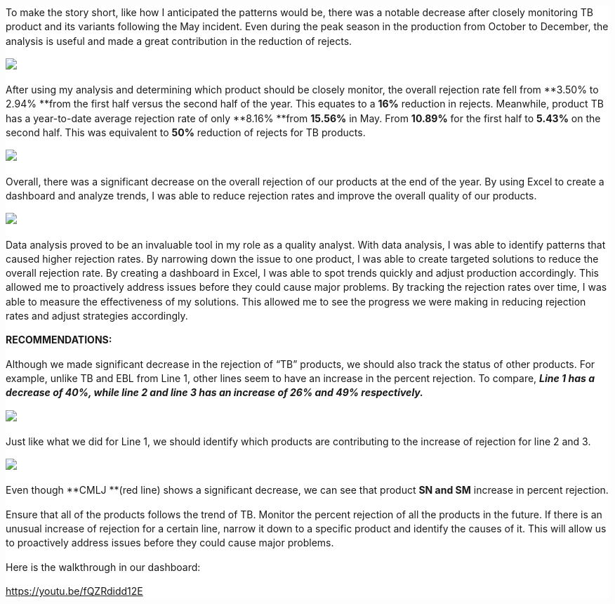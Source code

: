 To make the story short, like how I anticipated the patterns would be, there was a notable decrease after closely monitoring TB product and its variants following the May incident. Even during the peak season in the production from October to December, the analysis is useful and made a great contribution in the reduction of rejects.

![](https://miro.medium.com/v2/resize:fit:486/1*uqEHuf25p_lpZb6642Xgew.png)

After using my analysis and determining which product should be closely monitor, the overall rejection rate fell from **3.50% to 2.94% **from the first half versus the second half of the year. This equates to a **16%** reduction in rejects. Meanwhile, product TB has a year-to-date average rejection rate of only **8.16% **from **15.56%** in May. From **10.89%** for the first half to **5.43%** on the second half. This was equivalent to **50%** reduction of rejects for TB products.

![](https://miro.medium.com/v2/resize:fit:562/1*Wsamm8_jwE9OeVyt0vuyPA.png)

Overall, there was a significant decrease on the overall rejection of our products at the end of the year. By using Excel to create a dashboard and analyze trends, I was able to reduce rejection rates and improve the overall quality of our products.

![](https://miro.medium.com/v2/resize:fit:700/1*ejUptykMThd4fbDi2jdnXA.png)

Data analysis proved to be an invaluable tool in my role as a quality analyst. With data analysis, I was able to identify patterns that caused higher rejection rates. By narrowing down the issue to one product, I was able to create targeted solutions to reduce the overall rejection rate. By creating a dashboard in Excel, I was able to spot trends quickly and adjust production accordingly. This allowed me to proactively address issues before they could cause major problems. By tracking the rejection rates over time, I was able to measure the effectiveness of my solutions. This allowed me to see the progress we were making in reducing rejection rates and adjust strategies accordingly.

**RECOMMENDATIONS:**

Although we made significant decrease in the rejection of “TB” products, we should also track the status of other products. For example, unlike TB and EBL from Line 1, other lines seem to have an increase in the percent rejection. To compare, ***Line 1 has a decrease of 40%, while line 2 and line 3 has an increase of 26% and 49% respectively.***

![](https://miro.medium.com/v2/resize:fit:475/1*WoBB7IagFAcjP80f9Mxbkg.png)

Just like what we did for Line 1, we should identify which products are contributing to the increase of rejection for line 2 and 3.

![](https://miro.medium.com/v2/resize:fit:541/1*pqJoYuLvXcLx81tSl-oapg.png)

Even though **CMLJ **(red line) shows a significant decrease, we can see that product **SN and SM** increase in percent rejection.

Ensure that all of the products follows the trend of TB. Monitor the percent rejection of all the products in the future. If there is an unusual increase of rejection for a certain line, narrow it down to a specific product and identify the causes of it. This will allow us to proactively address issues before they could cause major problems.

Here is the walkthrough in our dashboard:

<https://youtu.be/fQZRdidd12E>









